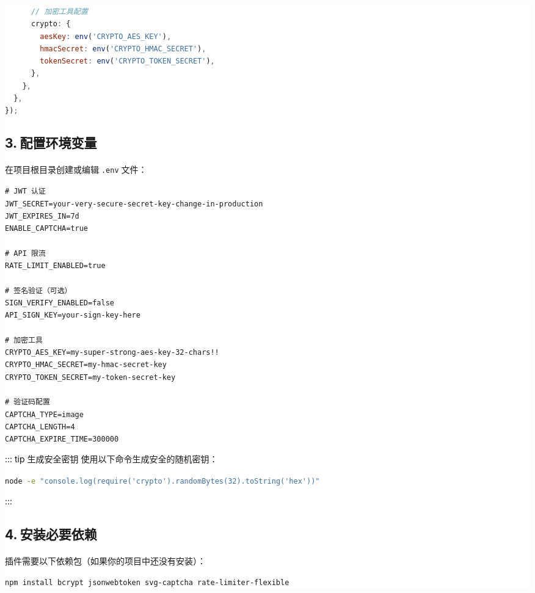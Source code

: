 ```javascript
      // 加密工具配置
      crypto: {
        aesKey: env('CRYPTO_AES_KEY'),
        hmacSecret: env('CRYPTO_HMAC_SECRET'),
        tokenSecret: env('CRYPTO_TOKEN_SECRET'),
      },
    },
  },
});
```

## 3. 配置环境变量

在项目根目录创建或编辑 `.env` 文件：

```env
# JWT 认证
JWT_SECRET=your-very-secure-secret-key-change-in-production
JWT_EXPIRES_IN=7d
ENABLE_CAPTCHA=true

# API 限流
RATE_LIMIT_ENABLED=true

# 签名验证（可选）
SIGN_VERIFY_ENABLED=false
API_SIGN_KEY=your-sign-key-here

# 加密工具
CRYPTO_AES_KEY=my-super-strong-aes-key-32-chars!!
CRYPTO_HMAC_SECRET=my-hmac-secret-key
CRYPTO_TOKEN_SECRET=my-token-secret-key

# 验证码配置
CAPTCHA_TYPE=image
CAPTCHA_LENGTH=4
CAPTCHA_EXPIRE_TIME=300000
```

::: tip 生成安全密钥
使用以下命令生成安全的随机密钥：

```bash
node -e "console.log(require('crypto').randomBytes(32).toString('hex'))"
```
:::

## 4. 安装必要依赖

插件需要以下依赖包（如果你的项目中还没有安装）：

```bash
npm install bcrypt jsonwebtoken svg-captcha rate-limiter-flexible
```
